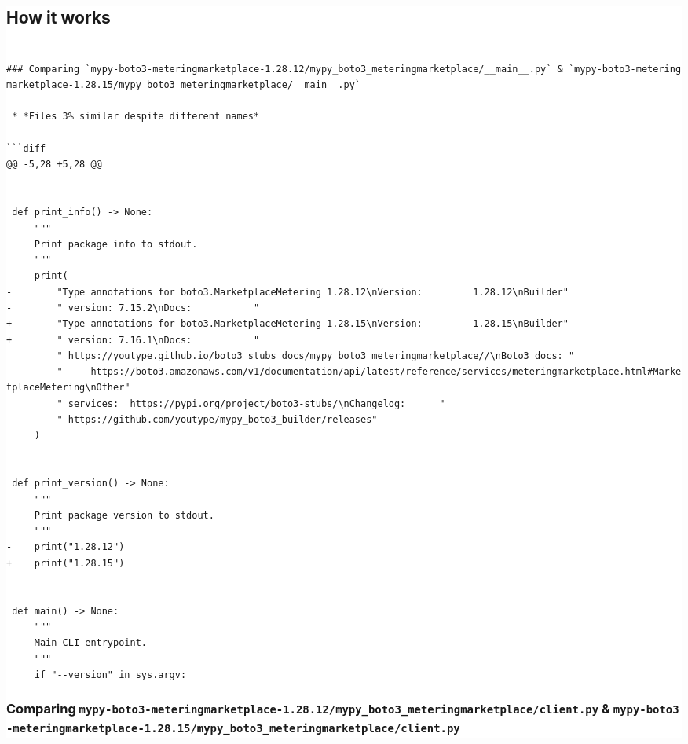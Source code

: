  ## How it works
```

### Comparing `mypy-boto3-meteringmarketplace-1.28.12/mypy_boto3_meteringmarketplace/__main__.py` & `mypy-boto3-meteringmarketplace-1.28.15/mypy_boto3_meteringmarketplace/__main__.py`

 * *Files 3% similar despite different names*

```diff
@@ -5,28 +5,28 @@
 
 
 def print_info() -> None:
     """
     Print package info to stdout.
     """
     print(
-        "Type annotations for boto3.MarketplaceMetering 1.28.12\nVersion:         1.28.12\nBuilder"
-        " version: 7.15.2\nDocs:           "
+        "Type annotations for boto3.MarketplaceMetering 1.28.15\nVersion:         1.28.15\nBuilder"
+        " version: 7.16.1\nDocs:           "
         " https://youtype.github.io/boto3_stubs_docs/mypy_boto3_meteringmarketplace//\nBoto3 docs: "
         "     https://boto3.amazonaws.com/v1/documentation/api/latest/reference/services/meteringmarketplace.html#MarketplaceMetering\nOther"
         " services:  https://pypi.org/project/boto3-stubs/\nChangelog:      "
         " https://github.com/youtype/mypy_boto3_builder/releases"
     )
 
 
 def print_version() -> None:
     """
     Print package version to stdout.
     """
-    print("1.28.12")
+    print("1.28.15")
 
 
 def main() -> None:
     """
     Main CLI entrypoint.
     """
     if "--version" in sys.argv:
```

### Comparing `mypy-boto3-meteringmarketplace-1.28.12/mypy_boto3_meteringmarketplace/client.py` & `mypy-boto3-meteringmarketplace-1.28.15/mypy_boto3_meteringmarketplace/client.py`
